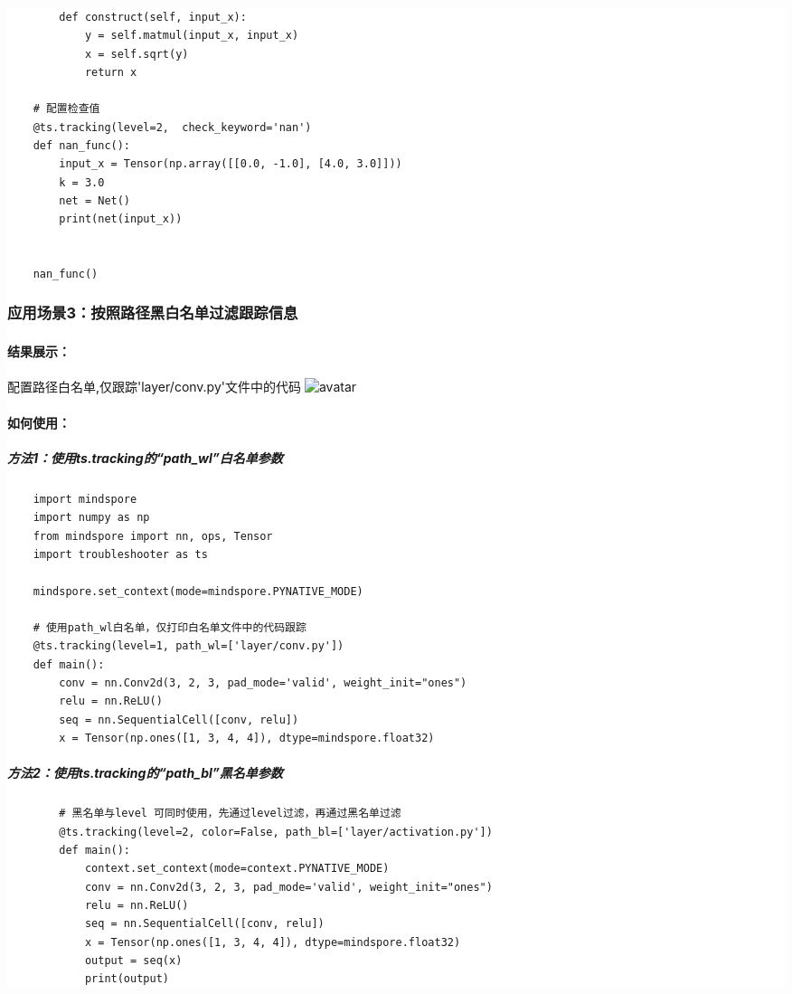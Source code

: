             def construct(self, input_x):
                y = self.matmul(input_x, input_x)
                x = self.sqrt(y)
                return x

        # 配置检查值
        @ts.tracking(level=2,  check_keyword='nan') 
        def nan_func():
            input_x = Tensor(np.array([[0.0, -1.0], [4.0, 3.0]]))
            k = 3.0
            net = Net()
            print(net(input_x))


        nan_func()

### 应用场景3：按照路径黑白名单过滤跟踪信息
#### 结果展示：
配置路径白名单,仅跟踪'layer/conv.py'文件中的代码
![avatar](images/4.jpg)
#### 如何使用：
##### 方法1：使用ts.tracking的“path_wl”白名单参数
        import mindspore
        import numpy as np
        from mindspore import nn, ops, Tensor
        import troubleshooter as ts

        mindspore.set_context(mode=mindspore.PYNATIVE_MODE)

        # 使用path_wl白名单，仅打印白名单文件中的代码跟踪
        @ts.tracking(level=1, path_wl=['layer/conv.py'])
        def main():
            conv = nn.Conv2d(3, 2, 3, pad_mode='valid', weight_init="ones")
            relu = nn.ReLU()
            seq = nn.SequentialCell([conv, relu])
            x = Tensor(np.ones([1, 3, 4, 4]), dtype=mindspore.float32)
            
##### 方法2：使用ts.tracking的“path_bl”黑名单参数
           
            # 黑名单与level 可同时使用，先通过level过滤，再通过黑名单过滤
            @ts.tracking(level=2, color=False, path_bl=['layer/activation.py'])
            def main():
                context.set_context(mode=context.PYNATIVE_MODE)
                conv = nn.Conv2d(3, 2, 3, pad_mode='valid', weight_init="ones")
                relu = nn.ReLU()
                seq = nn.SequentialCell([conv, relu])
                x = Tensor(np.ones([1, 3, 4, 4]), dtype=mindspore.float32)
                output = seq(x)
                print(output)
                